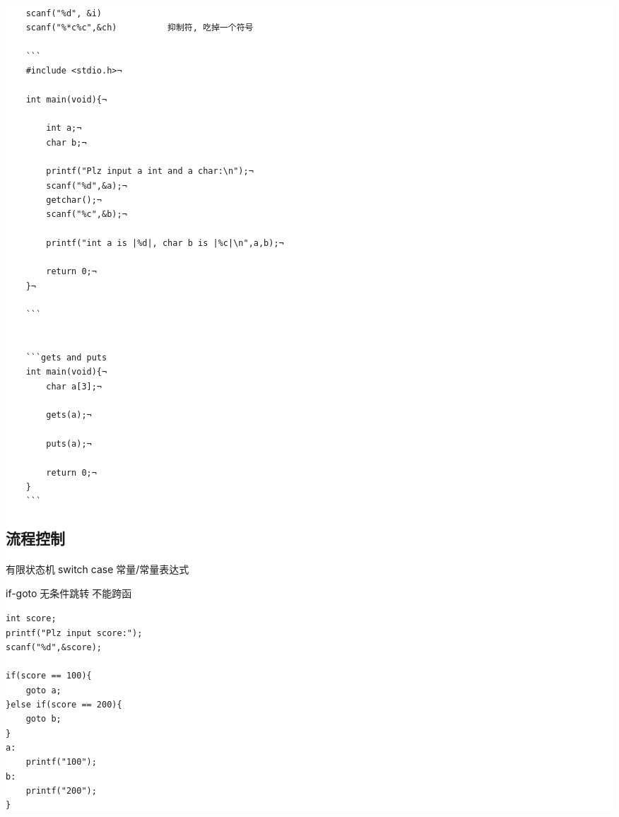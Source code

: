 

        scanf("%d", &i)
        scanf("%*c%c",&ch)          抑制符, 吃掉一个符号

        ```
        #include <stdio.h>¬

        int main(void){¬

            int a;¬
            char b;¬

            printf("Plz input a int and a char:\n");¬
            scanf("%d",&a);¬
            getchar();¬
            scanf("%c",&b);¬

            printf("int a is |%d|, char b is |%c|\n",a,b);¬

            return 0;¬
        }¬

        ```


        ```gets and puts
        int main(void){¬
            char a[3];¬

            gets(a);¬

            puts(a);¬

            return 0;¬
        }
        ```

## 流程控制

有限状态机
    switch
        case 常量/常量表达式

if-goto
    无条件跳转
    不能跨函

```
int score;
printf("Plz input score:");
scanf("%d",&score);

if(score == 100){
    goto a;
}else if(score == 200){
    goto b;
}
a:
    printf("100");
b:
    printf("200");
}

```
